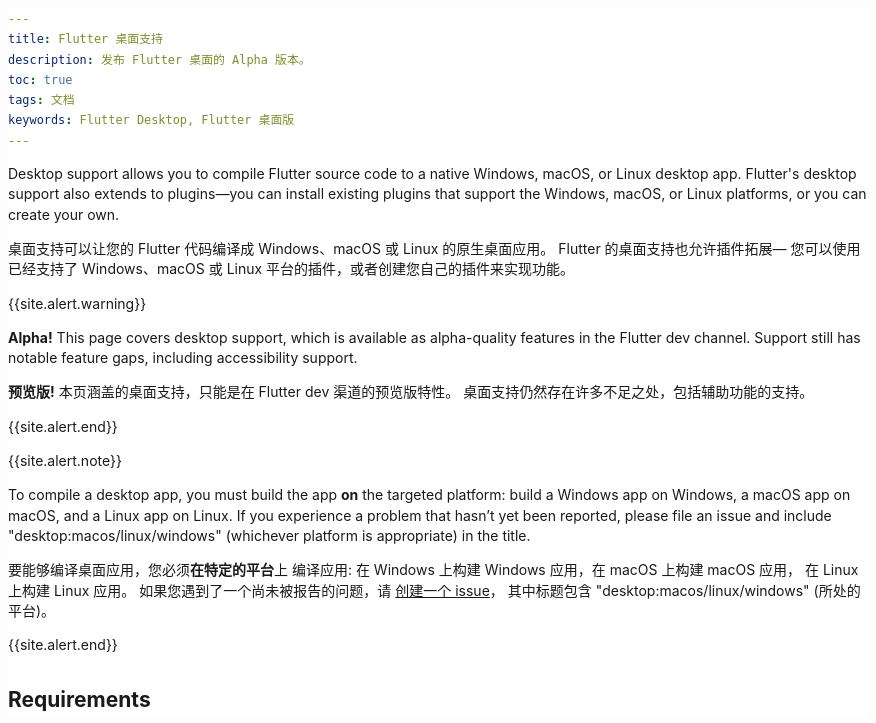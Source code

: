 ```yaml
---
title: Flutter 桌面支持
description: 发布 Flutter 桌面的 Alpha 版本。
toc: true
tags: 文档
keywords: Flutter Desktop, Flutter 桌面版
---
```


Desktop support allows you to compile Flutter source code
to a native Windows, macOS, or Linux desktop app. Flutter's desktop
support also extends to plugins&mdash;you can install 
existing plugins that support the Windows, macOS, or Linux platforms,
or you can create your own.

桌面支持可以让您的 Flutter 代码编译成 Windows、macOS 或 Linux 的原生桌面应用。
Flutter 的桌面支持也允许插件拓展&mdash;
您可以使用已经支持了 Windows、macOS 或 Linux 平台的插件，或者创建您自己的插件来实现功能。

{{site.alert.warning}}

  **Alpha!**
  This page covers desktop support,
  which is available as alpha-quality
  features in the Flutter dev channel.
  Support still has notable feature gaps,
  including accessibility support.

  **预览版!**
  本页涵盖的桌面支持，只能是在 Flutter dev 渠道的预览版特性。
  桌面支持仍然存在许多不足之处，包括辅助功能的支持。

{{site.alert.end}}

{{site.alert.note}}

  To compile a desktop app, you must build the app **on**
  the targeted platform: build a Windows app on Windows,
  a macOS app on macOS, and a Linux app on Linux.
  If you experience a problem that hasn’t yet been reported,
  please file an issue and include
  "desktop:macos/linux/windows"
  (whichever platform is appropriate) in the title.

  要能够编译桌面应用，您必须**在特定的平台**上
  编译应用: 在 Windows 上构建 Windows 应用，在 macOS 上构建 macOS 应用，
  在 Linux 上构建 Linux 应用。
  如果您遇到了一个尚未被报告的问题，请 [创建一个 issue][file an issue]，
  其中标题包含 "desktop:macos/linux/windows" (所处的平台)。

{{site.alert.end}}

[file an issue]: {{site.github}}/flutter/flutter/issues/new?title=[desktop]:+%3Cdescribe+issue+here%3E&labels=%E2%98%B8+platform-desktop&body=Describe+your+issue+and+include+the+command+you%27re+running,+flutter_desktop%20version,+browser+version

## Requirements


[Android Studio]: {{site.android-dev}}/studio/install
[Flutter SDK]: /docs/get-started/install
[install the Flutter and Dart plugins]: /docs/get-started/editor
[IntelliJ IDEA]: https://www.jetbrains.com/idea/download/
[setting up an editor]: /docs/get-started/editor
[Visual Studio Code]: /docs/development/tools/vs-code
[Visual Studio 2019]: https://visualstudio.microsoft.com/downloads/
[CocoaPods]: https://cocoapods.org/
[Xcode]: {{site.apple-dev}}/xcode/
[Clang]: https://clang.llvm.org/
[CMake]: https://cmake.org/
[GTK development headers]: https://developer.gnome.org/gtk3/3.2/gtk-getting-started.html
[Installing snapd]: https://snapcraft.io/docs/installing-snapd
[Ninja build]: https://ninja-build.org/
[pkg-config]: https://www.freedesktop.org/wiki/Software/pkg-config/
[Snap Store]: https://snapcraft.io/store
[snapd]: https://snapcraft.io/flutter
[creating a new Flutter project]: /docs/get-started/test-drive
[web support]: /docs/get-started/web
[MSIX]: https://docs.microsoft.com/en-us/windows/msix/overview
[msix package]: {{site.pub}}/packages/msix
[Desktop Photo Search sample]: {{site.github}}/flutter/samples/tree/master/experimental/desktop_photo_search
[deployment example walkthroughs]: https://docs.microsoft.com/en-us/cpp/windows/deployment-examples?view=vs-2019
[distribute your app via the macOS App Store]: https://developer.apple.com/macos/submit/
[documentation on notarizing macOS Applications]: https://developer.apple.com/documentation/xcode/notarizing_macos_software_before_distribution
[on distributing an application via the App Store]: https://help.apple.com/xcode/mac/current/#/dev067853c94
[CHS distribute your app via the macOS App Store]: https://developer.apple.com/cn/macos/submit/
[CHS documentation on notarizing macOS Applications]: https://developer.apple.com/cn/documentation/xcode/notarizing_macos_software_before_distribution
[Build and release a Linux desktop app]: /docs/deployment/linux
[App Sandbox]: {{site.apple-dev}}/documentation/security/app_sandbox
[App Store]: {{site.apple-dev}}/app-store/submissions/
[Entitlements]: {{site.apple-dev}}/documentation/bundleresources/entitlements
[`file_chooser`]: {{site.github}}/google/flutter-desktop-embedding/tree/master/plugins/file_chooser
[Hardened Runtime]: https://developer.apple.com/documentation/security/hardened_runtime
[Linux packages]: {{site.pub}}/flutter/packages?platform=linux
[macOS packages]: {{site.pub}}/flutter/packages?platform=macos
[`path_provider`]: {{site.pub}}/packages/path_provider
[`shared_preferences`]: {{site.pub}}/packages/shared_preferences
[`url_launcher`]: {{site.pub}}/packages/url_launcher
[using packages]: /docs/development/packages-and-plugins/using-packages
[windows packages]: {{site.pub}}/flutter/packages?platform=windows
[Developing packages and plugins]: /docs/development/packages-and-plugins/developing-packages
[Federated Plugin proposal]: /go/federated-plugins
[Federated plugins]: /docs/development/packages-and-plugins/developing-packages#federated-plugins
[How to write a Flutter web plugin, part 2]: {{site.flutter-medium}}/how-to-write-a-flutter-web-plugin-part-2-afdddb69ece6
[Modern Flutter Plugin Development]: {{site.medium}}/flutter/modern-flutter-plugin-development-4c3ee015cf5a
[`menubar`]: {{site.github}}/google/flutter-desktop-embedding/tree/master/plugins/menubar
[Photo Search app]: {{site.repo.organization}}/samples/tree/master/experimental/desktop_photo_search
[README]: {{site.github}}/flutter/gallery#flutter-gallery
[repo]: {{site.github}}/flutter/flutter/tree/master/dev/integration_tests/flutter_gallery
[running web app]: https://flutter.github.io/gallery/#/
[Write a Flutter desktop application]: https://codelabs.developers.google.com/codelabs/flutter-github-graphql-client/index.html